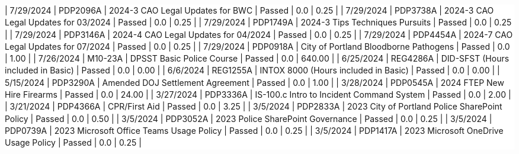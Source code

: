 | 7/29/2024 | PDP2096A | 2024-3 CAO Legal Updates for BWC | Passed | 0.0 | 0.25 |
| 7/29/2024 | PDP3738A | 2024-3 CAO Legal Updates for 03/2024 | Passed | 0.0 | 0.25 |
| 7/29/2024 | PDP1749A | 2024-3 Tips  Techniques Pursuits | Passed | 0.0 | 0.25 |
| 7/29/2024 | PDP3146A | 2024-4 CAO Legal Updates for 04/2024 | Passed | 0.0 | 0.25 |
| 7/29/2024 | PDP4454A | 2024-7 CAO Legal Updates for 07/2024 | Passed | 0.0 | 0.25 |
| 7/29/2024 | PDP0918A | City of Portland Bloodborne Pathogens | Passed | 0.0 | 1.00 |
| 7/26/2024 | M10-23A | DPSST Basic Police Course | Passed | 0.0 | 640.00 |
| 6/25/2024 | REG4286A | DID-SFST (Hours included in Basic) | Passed | 0.0 | 0.00 |
| 6/6/2024 | REG1255A | INTOX 8000 (Hours included in Basic) | Passed | 0.0 | 0.00 |
| 5/15/2024 | PDP3290A | Amended DOJ Settlement Agreement | Passed | 0.0 | 1.00 |
| 3/28/2024 | PDP0545A | 2024 FTEP New Hire Firearms | Passed | 0.0 | 24.00 |
| 3/27/2024 | PDP3336A | IS-100.c Intro to Incident Command System | Passed | 0.0 | 2.00 |
| 3/21/2024 | PDP4366A | CPR/First Aid | Passed | 0.0 | 3.25 |
| 3/5/2024 | PDP2833A | 2023 City of Portland Police SharePoint Policy | Passed | 0.0 | 0.50 |
| 3/5/2024 | PDP3052A | 2023 Police SharePoint Governance | Passed | 0.0 | 0.25 |
| 3/5/2024 | PDP0739A | 2023 Microsoft Office Teams Usage Policy | Passed | 0.0 | 0.25 |
| 3/5/2024 | PDP1417A | 2023 Microsoft OneDrive Usage Policy | Passed | 0.0 | 0.25 |
